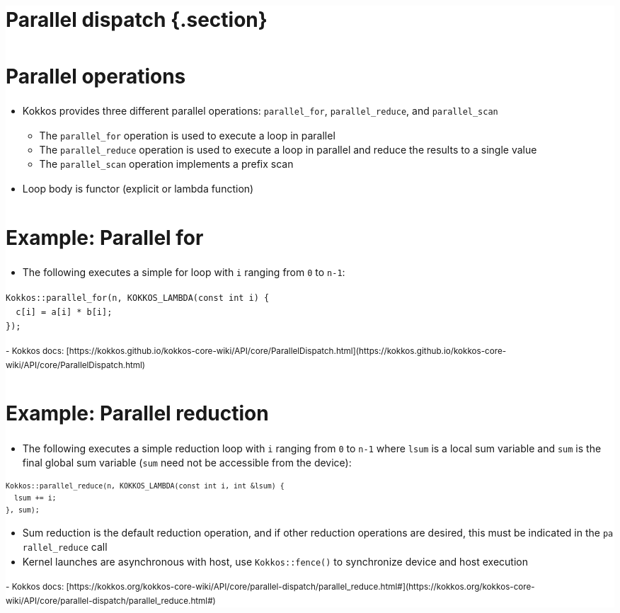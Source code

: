 </small>

# Parallel dispatch {.section}

# Parallel operations

- Kokkos provides three different parallel operations: `parallel_for`, `parallel_reduce`, and `parallel_scan`
  - The `parallel_for` operation is used to execute a loop in parallel
  - The `parallel_reduce` operation is used to execute a loop in parallel and reduce the results to a single value
  - The `parallel_scan` operation implements a prefix scan

- Loop body is functor (explicit or lambda function)

# Example: Parallel for

- The following executes a simple for loop with `i` ranging from `0` to `n-1`:
```
Kokkos::parallel_for(n, KOKKOS_LAMBDA(const int i) {
  c[i] = a[i] * b[i];
});
```
<small>
- Kokkos docs: [https://kokkos.github.io/kokkos-core-wiki/API/core/ParallelDispatch.html](https://kokkos.github.io/kokkos-core-wiki/API/core/ParallelDispatch.html)
</small>

# Example: Parallel reduction

- The following executes a simple reduction loop with `i` ranging from `0` to `n-1` where `lsum` is a local sum variable and `sum` is the final global sum variable (`sum` need not be accessible from the device):

<small>

```
Kokkos::parallel_reduce(n, KOKKOS_LAMBDA(const int i, int &lsum) {
  lsum += i;
}, sum);
```

</small>

* Sum reduction is the default reduction operation, and if other reduction operations are desired, this must be indicated in the `parallel_reduce` call
* Kernel launches are asynchronous with host, use `Kokkos::fence()` to synchronize device and host execution

<small>
- Kokkos docs: [https://kokkos.org/kokkos-core-wiki/API/core/parallel-dispatch/parallel_reduce.html#](https://kokkos.org/kokkos-core-wiki/API/core/parallel-dispatch/parallel_reduce.html#)
</small>
